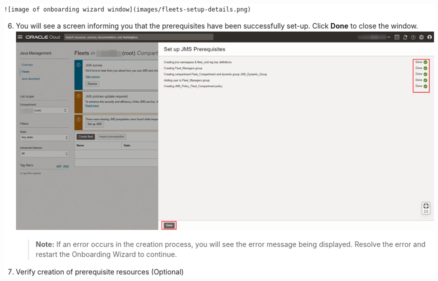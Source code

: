     ![image of onboarding wizard window](images/fleets-setup-details.png)

6. You will see a screen informing you that the prerequisites have been successfully set-up. Click **Done** to close the window.
    ![image of onboarding wizard success window](images/fleets-setup-success.png)
    > **Note:** If an error occurs in the creation process, you will see the error message being displayed. Resolve the error and restart the Onboarding Wizard to continue.
    &nbsp;

7. Verify creation of prerequisite resources (Optional)
